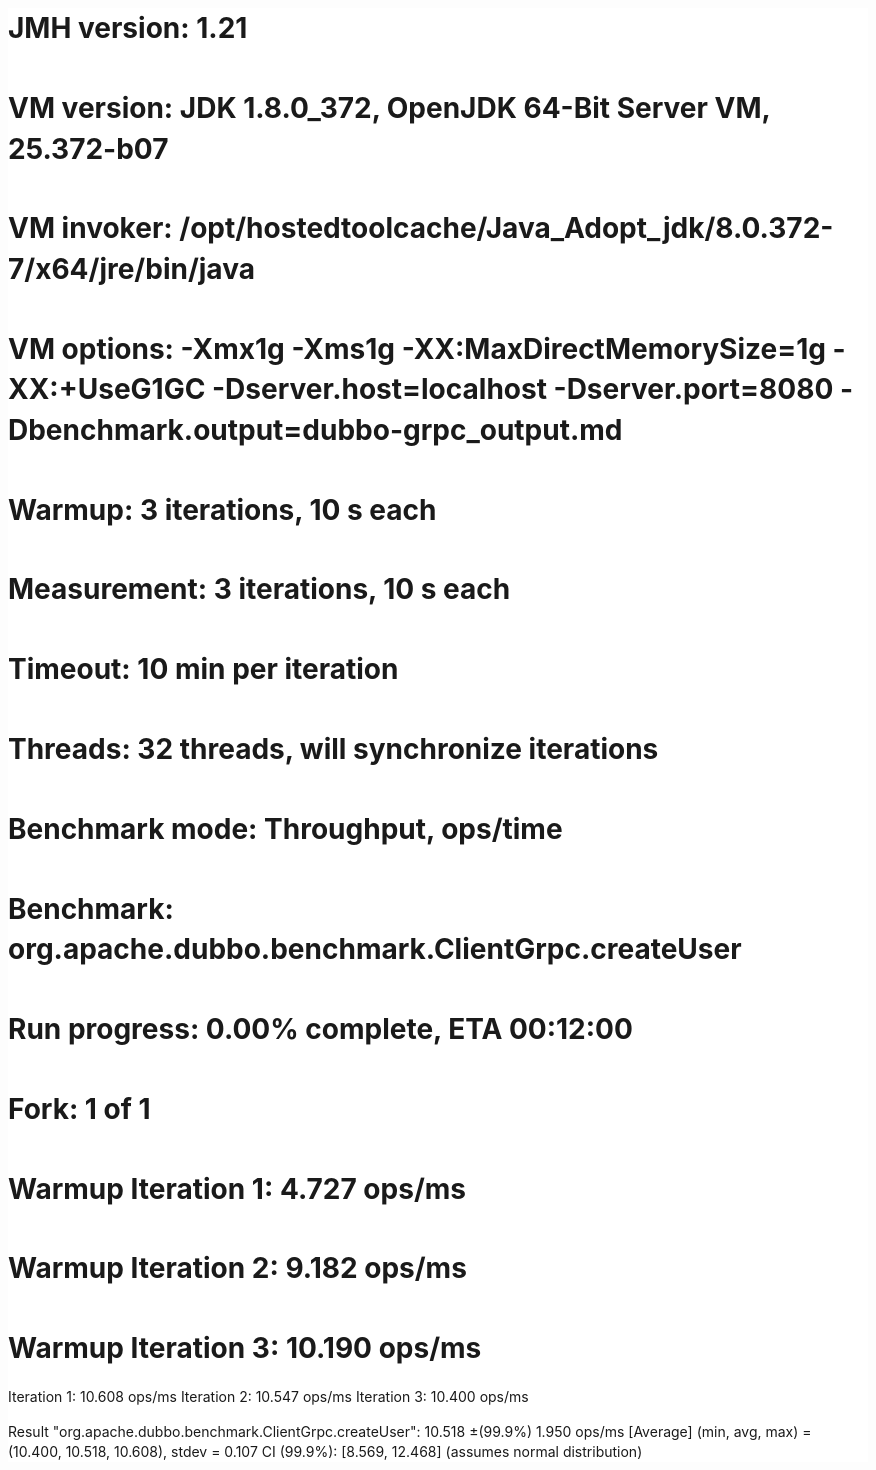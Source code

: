 # JMH version: 1.21
# VM version: JDK 1.8.0_372, OpenJDK 64-Bit Server VM, 25.372-b07
# VM invoker: /opt/hostedtoolcache/Java_Adopt_jdk/8.0.372-7/x64/jre/bin/java
# VM options: -Xmx1g -Xms1g -XX:MaxDirectMemorySize=1g -XX:+UseG1GC -Dserver.host=localhost -Dserver.port=8080 -Dbenchmark.output=dubbo-grpc_output.md
# Warmup: 3 iterations, 10 s each
# Measurement: 3 iterations, 10 s each
# Timeout: 10 min per iteration
# Threads: 32 threads, will synchronize iterations
# Benchmark mode: Throughput, ops/time
# Benchmark: org.apache.dubbo.benchmark.ClientGrpc.createUser

# Run progress: 0.00% complete, ETA 00:12:00
# Fork: 1 of 1
# Warmup Iteration   1: 4.727 ops/ms
# Warmup Iteration   2: 9.182 ops/ms
# Warmup Iteration   3: 10.190 ops/ms
Iteration   1: 10.608 ops/ms
Iteration   2: 10.547 ops/ms
Iteration   3: 10.400 ops/ms


Result "org.apache.dubbo.benchmark.ClientGrpc.createUser":
  10.518 ±(99.9%) 1.950 ops/ms [Average]
  (min, avg, max) = (10.400, 10.518, 10.608), stdev = 0.107
  CI (99.9%): [8.569, 12.468] (assumes normal distribution)
